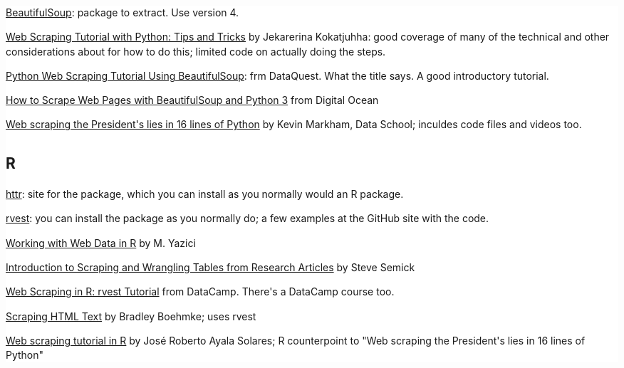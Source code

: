 [BeautifulSoup](https://www.crummy.com/software/BeautifulSoup/bs4/doc/): package to extract.  Use version 4.

[Web Scraping Tutorial with Python: Tips and Tricks](https://hackernoon.com/web-scraping-tutorial-with-python-tips-and-tricks-db070e70e071) by Jekarerina Kokatjuhha: good coverage of many of the technical and other considerations about for how to do this; limited code on actually doing the steps.

[Python Web Scraping Tutorial Using BeautifulSoup](https://www.dataquest.io/blog/web-scraping-tutorial-python/): frm DataQuest.  What the title says.  A good introductory tutorial.

[How to Scrape Web Pages with BeautifulSoup and Python 3](https://www.digitalocean.com/community/tutorials/how-to-scrape-web-pages-with-beautiful-soup-and-python-3) from Digital Ocean

[Web scraping the President's lies in 16 lines of Python](https://www.dataschool.io/python-web-scraping-of-president-trumps-lies/) by Kevin Markham, Data School; inculdes code files and videos too.

## R

[httr](http://httr.r-lib.org/): site for the package, which you can install as you normally would an R package.

[rvest](https://github.com/hadley/rvest): you can install the package as you normally do; a few examples at the GitHub site with the code.

[Working with Web Data in R](https://data.metinyazici.org/2017/10/working-with-web-data-in-r.html) by M. Yazici

[Introduction to Scraping and Wrangling Tables from Research Articles](http://research.libd.org/rstatsclub/2018/03/19/introduction-to-scraping-and-wranging-tables-from-research-articles/#.W7ObR1JRe3C) by Steve Semick

[Web Scraping in R: rvest Tutorial](https://www.datacamp.com/community/tutorials/r-web-scraping-rvest) from DataCamp.  There's a DataCamp course too.

[Scraping HTML Text](http://bradleyboehmke.github.io/2015/12/scraping-html-text.html) by Bradley Boehmke; uses rvest

[Web scraping tutorial in R](https://towardsdatascience.com/web-scraping-tutorial-in-r-5e71fd107f32) by José Roberto Ayala Solares; R counterpoint to "Web scraping the President's lies in 16 lines of Python"


